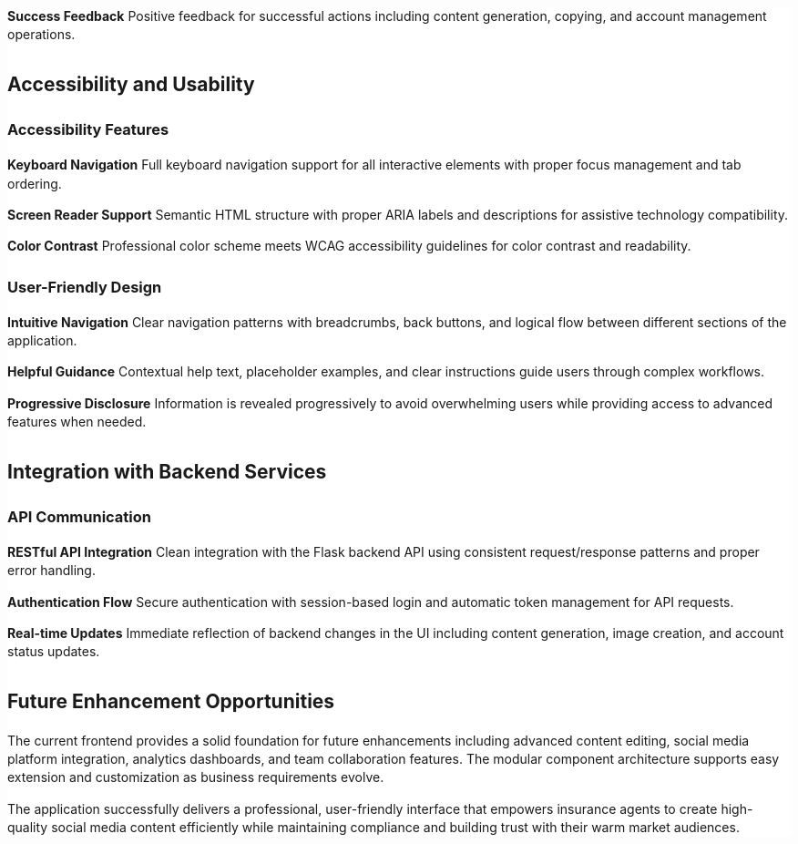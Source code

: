 **Success Feedback**
Positive feedback for successful actions including content generation, copying, and account management operations.

## Accessibility and Usability

### Accessibility Features

**Keyboard Navigation**
Full keyboard navigation support for all interactive elements with proper focus management and tab ordering.

**Screen Reader Support**
Semantic HTML structure with proper ARIA labels and descriptions for assistive technology compatibility.

**Color Contrast**
Professional color scheme meets WCAG accessibility guidelines for color contrast and readability.

### User-Friendly Design

**Intuitive Navigation**
Clear navigation patterns with breadcrumbs, back buttons, and logical flow between different sections of the application.

**Helpful Guidance**
Contextual help text, placeholder examples, and clear instructions guide users through complex workflows.

**Progressive Disclosure**
Information is revealed progressively to avoid overwhelming users while providing access to advanced features when needed.

## Integration with Backend Services

### API Communication

**RESTful API Integration**
Clean integration with the Flask backend API using consistent request/response patterns and proper error handling.

**Authentication Flow**
Secure authentication with session-based login and automatic token management for API requests.

**Real-time Updates**
Immediate reflection of backend changes in the UI including content generation, image creation, and account status updates.

## Future Enhancement Opportunities

The current frontend provides a solid foundation for future enhancements including advanced content editing, social media platform integration, analytics dashboards, and team collaboration features. The modular component architecture supports easy extension and customization as business requirements evolve.

The application successfully delivers a professional, user-friendly interface that empowers insurance agents to create high-quality social media content efficiently while maintaining compliance and building trust with their warm market audiences.
